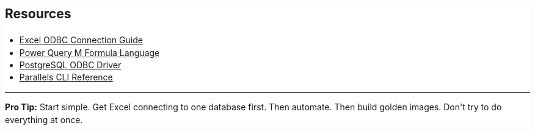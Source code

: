 ## Resources

- [Excel ODBC Connection Guide](https://support.microsoft.com/en-us/office/connect-to-an-odbc-data-source-42f5faef-5e0e-4a91-8560-91a0dc5bbf9b)
- [Power Query M Formula Language](https://docs.microsoft.com/en-us/powerquery-m/)
- [PostgreSQL ODBC Driver](https://odbc.postgresql.org/)
- [Parallels CLI Reference](https://docs.parallels.com/parallels-desktop-developers-guide/command-line-interface-utility)

---

**Pro Tip:** Start simple. Get Excel connecting to one database first. Then automate. Then build golden images. Don't try to do everything at once.
